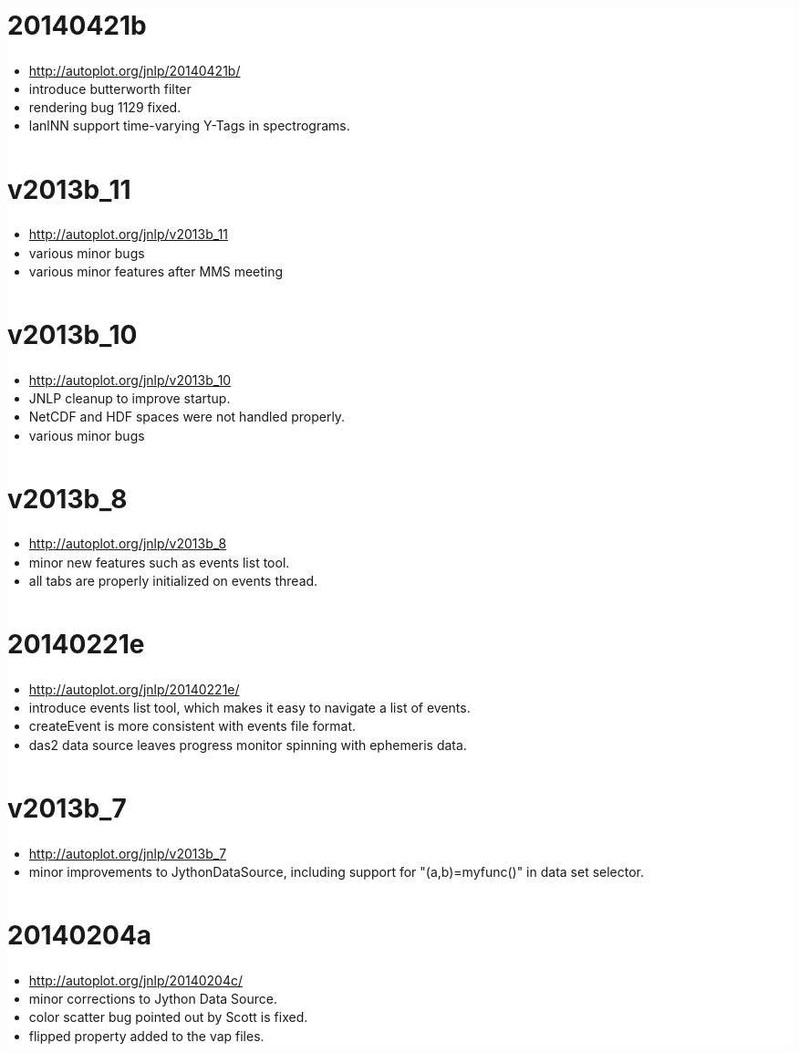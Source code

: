 # 20140421b

  - <http://autoplot.org/jnlp/20140421b/>
  - introduce butterworth filter
  - rendering bug 1129 fixed.
  - lanlNN support time-varying Y-Tags in spectrograms.

# v2013b\_11

  - <http://autoplot.org/jnlp/v2013b_11>
  - various minor bugs
  - various minor features after MMS meeting

# v2013b\_10

  - <http://autoplot.org/jnlp/v2013b_10>
  - JNLP cleanup to improve startup.
  - NetCDF and HDF spaces were not handled properly.
  - various minor bugs

# v2013b\_8

  - <http://autoplot.org/jnlp/v2013b_8>
  - minor new features such as events list tool.
  - all tabs are properly initialized on events thread.

# 20140221e

  - <http://autoplot.org/jnlp/20140221e/>
  - introduce events list tool, which makes it easy to navigate a list
    of events.
  - createEvent is more consistent with events file format.
  - das2 data source leaves progress monitor spinning with ephemeris
    data.

# v2013b\_7

  - <http://autoplot.org/jnlp/v2013b_7>
  - minor improvements to JythonDataSource, including support for
    "(a,b)=myfunc()" in data set selector.

# 20140204a

  - <http://autoplot.org/jnlp/20140204c/>
  - minor corrections to Jython Data Source.
  - color scatter bug pointed out by Scott is fixed.
  - flipped property added to the vap files.
